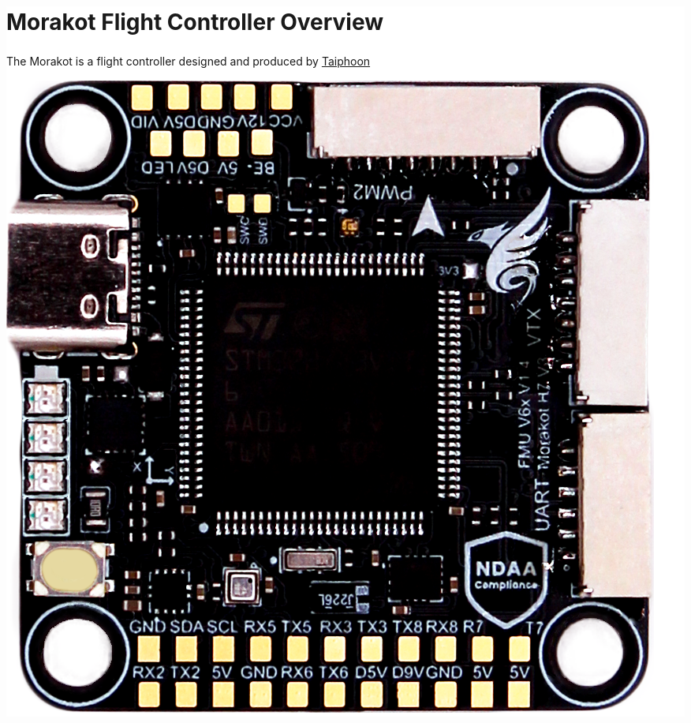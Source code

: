 ﻿# Morakot Flight Controller Overview

The Morakot is a flight controller designed and produced by [Taiphoon](https://taiphoon.com.tw/)

![top](Morakot_top.png)